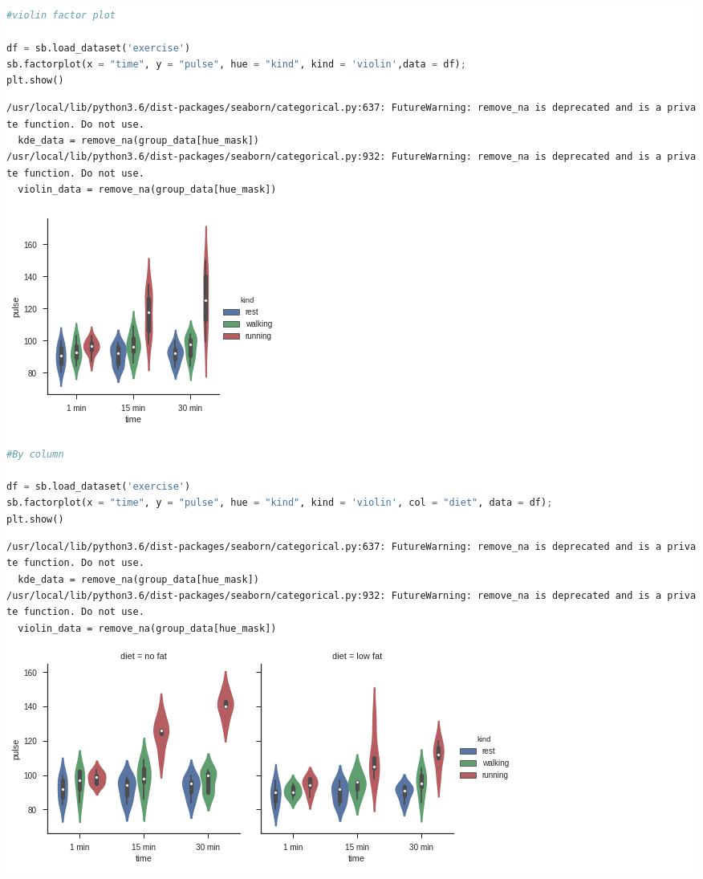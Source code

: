 

```python
#violin factor plot

df = sb.load_dataset('exercise')
sb.factorplot(x = "time", y = "pulse", hue = "kind", kind = 'violin',data = df);
plt.show()
```

    /usr/local/lib/python3.6/dist-packages/seaborn/categorical.py:637: FutureWarning: remove_na is deprecated and is a private function. Do not use.
      kde_data = remove_na(group_data[hue_mask])
    /usr/local/lib/python3.6/dist-packages/seaborn/categorical.py:932: FutureWarning: remove_na is deprecated and is a private function. Do not use.
      violin_data = remove_na(group_data[hue_mask])



![png](output_32_1.png)



```python
#By column

df = sb.load_dataset('exercise')
sb.factorplot(x = "time", y = "pulse", hue = "kind", kind = 'violin', col = "diet", data = df);
plt.show()
```

    /usr/local/lib/python3.6/dist-packages/seaborn/categorical.py:637: FutureWarning: remove_na is deprecated and is a private function. Do not use.
      kde_data = remove_na(group_data[hue_mask])
    /usr/local/lib/python3.6/dist-packages/seaborn/categorical.py:932: FutureWarning: remove_na is deprecated and is a private function. Do not use.
      violin_data = remove_na(group_data[hue_mask])



![png](output_33_1.png)
